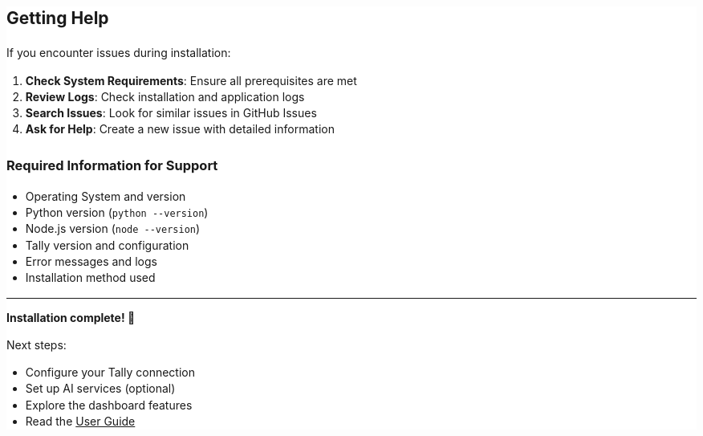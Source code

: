 ## Getting Help

If you encounter issues during installation:

1. **Check System Requirements**: Ensure all prerequisites are met
2. **Review Logs**: Check installation and application logs
3. **Search Issues**: Look for similar issues in GitHub Issues
4. **Ask for Help**: Create a new issue with detailed information

### Required Information for Support
- Operating System and version
- Python version (`python --version`)
- Node.js version (`node --version`)
- Tally version and configuration
- Error messages and logs
- Installation method used

---

**Installation complete! 🎉**

Next steps:
- Configure your Tally connection
- Set up AI services (optional)
- Explore the dashboard features
- Read the [User Guide](USER_GUIDE.md)
